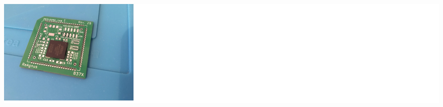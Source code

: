 <img src="images/ReAgnus_rev2b_pic16.jpg" width="256" height="192">
</a>
<a href="images/ReAgnus_rev2b_pic17.jpg">